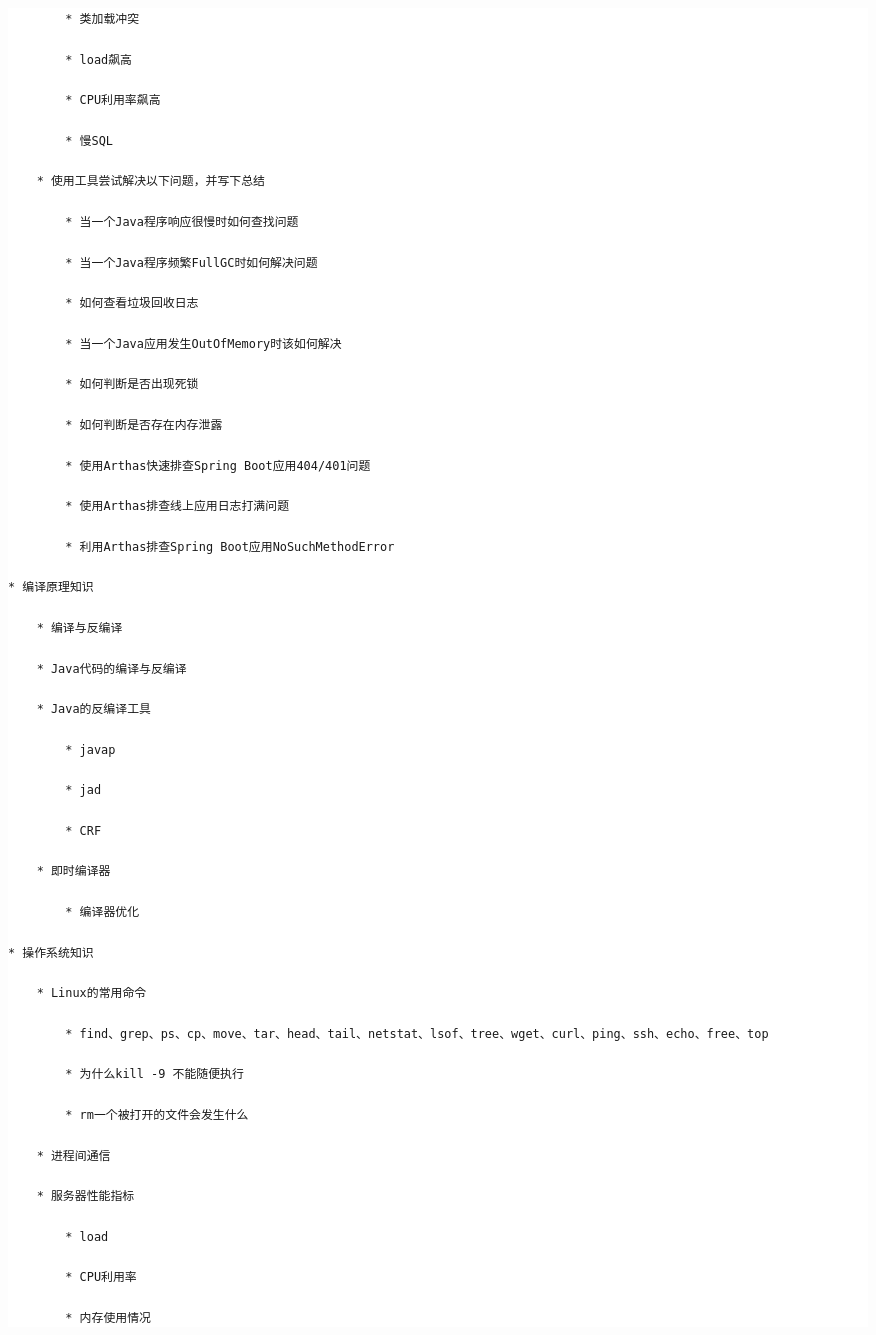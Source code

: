             * 类加载冲突
            
            * load飙高
            
            * CPU利用率飙高
            
            * 慢SQL
            
        * 使用工具尝试解决以下问题，并写下总结
            
            * 当一个Java程序响应很慢时如何查找问题
            
            * 当一个Java程序频繁FullGC时如何解决问题
            
            * 如何查看垃圾回收日志
            
            * 当一个Java应用发生OutOfMemory时该如何解决
            
            * 如何判断是否出现死锁
            
            * 如何判断是否存在内存泄露
            
            * 使用Arthas快速排查Spring Boot应用404/401问题
            
            * 使用Arthas排查线上应用日志打满问题
            
            * 利用Arthas排查Spring Boot应用NoSuchMethodError
            
    * 编译原理知识
            
        * 编译与反编译
            
        * Java代码的编译与反编译
            
        * Java的反编译工具
            
            * javap 
            
            * jad 
            
            * CRF
            
        * 即时编译器
        
            * 编译器优化
            
    * 操作系统知识
            
        * Linux的常用命令
          
            * find、grep、ps、cp、move、tar、head、tail、netstat、lsof、tree、wget、curl、ping、ssh、echo、free、top
            
            * 为什么kill -9 不能随便执行
            
            * rm一个被打开的文件会发生什么
            
        * 进程间通信
        
        * 服务器性能指标
          
            * load
          
            * CPU利用率
          
            * 内存使用情况
          